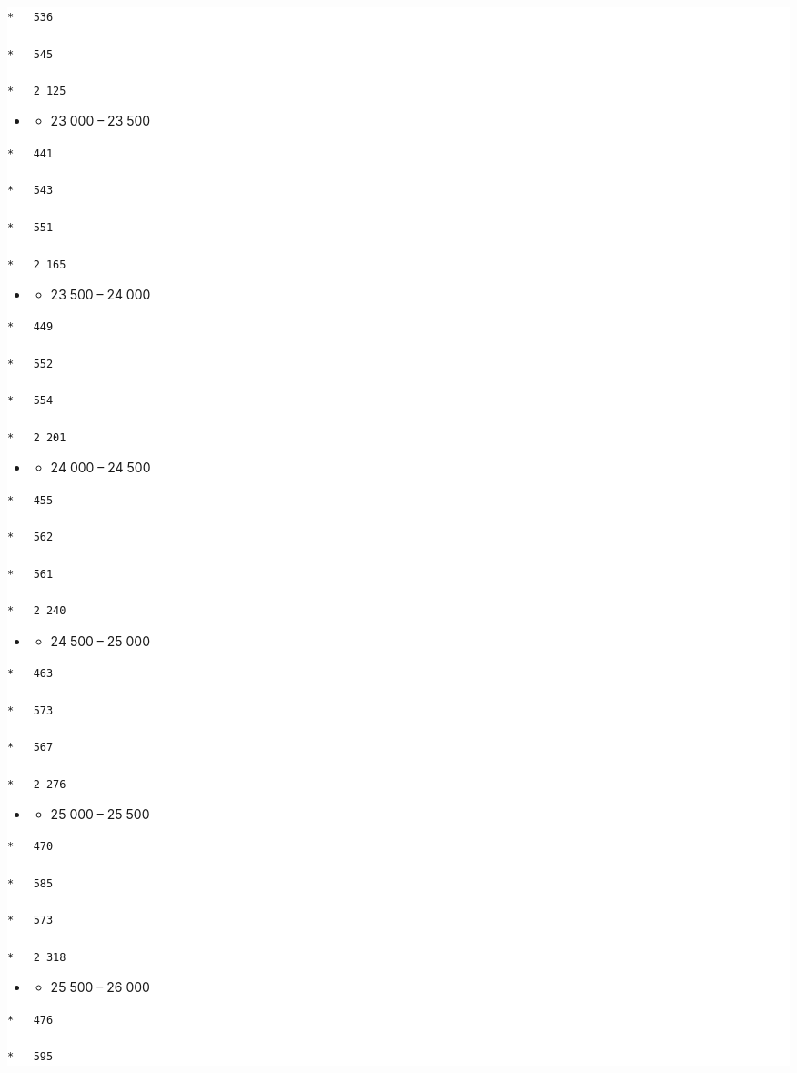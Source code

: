     *   536

    *   545

    *   2 125


*    *   23 000 – 23 500

    *   441

    *   543

    *   551

    *   2 165


*    *   23 500 – 24 000

    *   449

    *   552

    *   554

    *   2 201


*    *   24 000 – 24 500

    *   455

    *   562

    *   561

    *   2 240


*    *   24 500 – 25 000

    *   463

    *   573

    *   567

    *   2 276


*    *   25 000 – 25 500

    *   470

    *   585

    *   573

    *   2 318


*    *   25 500 – 26 000

    *   476

    *   595
